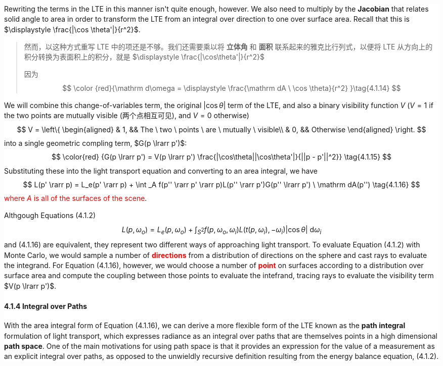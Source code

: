 

Rewriting the terms in the LTE in this manner isn't quite enough, however. We also need to multiply by the **Jacobian** that relates solid angle to area in order to transform the LTE from an integral over direction to one over surface area. Recall that this is $\displaystyle \frac{|\cos \theta'|}{r^2}$.

> 然而，以这种方式重写 LTE 中的项还是不够。我们还需要乘以将 **立体角** 和 **面积** 联系起来的雅克比行列式，以便将 LTE 从方向上的积分转换为表面积上的积分，就是  $\displaystyle \frac{|\cos\theta'|}{r^2}$
>
> 因为 
> $$
> \color {red}{\mathrm d\omega = \displaystyle \frac{\mathrm dA \ \cos \theta}{r^2} }\tag{4.1.14}
> $$

We will combine this change-of-variables term, the original $|\cos \theta|$ term of the LTE, and also a binary visibility function $V$ ($V = 1$ if the two points are mutually visible (两个点相互可见), and $V=0$ otherwise)
$$
V = \left\{
\begin{aligned}
& 1, && The \ two \ points \ are \ mutually \ visible\\
& 0, && Otherwise
\end{aligned}
\right. 
$$
into a single geometric compling term, $G(p \lrarr p')$:
$$
\color{red} {G(p \lrarr p') = V(p \lrarr p') \frac{|\cos\theta||\cos\theta'|}{||p - p'||^2}} \tag{4.1.15}
$$
Substituting these into the light transport equation and converting to an area integral, we have 
$$
L(p' \rarr p) = L_e(p' \rarr p) + \int _A f(p'' \rarr p' \rarr p)L(p'' \rarr p')G(p'' \lrarr p') \ \mathrm dA(p'') \tag{4.1.16}
$$
<font color=red>where $A$ is all of the surfaces of the scene</font>.

Althgough Equations (4.1.2) 
$$
L(p, \omega_o) = L_e(p, \omega_o) + \int_{S^2}f(p, \omega_o, \omega_i)L(t(p, \omega_i), -\omega_i) |\cos\theta| \ \mathrm d\omega_i
$$
and (4.1.16) are equivalent, they represent two different ways of approaching light transport. To evaluate Equation (4.1.2) with Monte Carlo, we would sample a number of <font color=red>**directions**</font> from a distribution of directions on the sphere and cast rays to evaluate the integrand. For Equation (4.1.16), however, we would choose a number of <font color=red>**point**</font> on surfaces according to a distribution over surface area and compute the coupling between those points to evaluate the intefrand, tracing rays to evaluate the visibility term $V(p \lrarr p')$.



#### 4.1.4 Integral over Paths

With the area integral form of Equation (4.1.16), we can derive a more flexible form of the LTE known as the **path integral** formulation of light transport, which expresses radiance as an integral over paths that are themselves points in a high dimensional **path space**. One of the main motivations for using path space is that it provides an expression for the value of a measurement as an explicit integral over paths, as opposed to the unwieldly recursive definition resulting from the energy balance equation, (4.1.2).
